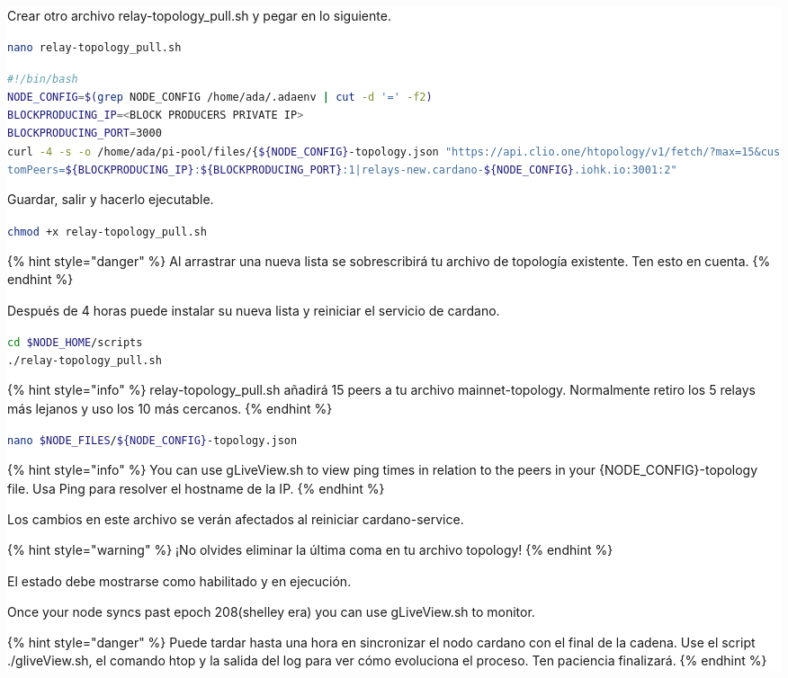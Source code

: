 Crear otro archivo relay-topology\_pull.sh y pegar en lo siguiente.

```bash
nano relay-topology_pull.sh
```

```bash
#!/bin/bash
NODE_CONFIG=$(grep NODE_CONFIG /home/ada/.adaenv | cut -d '=' -f2)
BLOCKPRODUCING_IP=<BLOCK PRODUCERS PRIVATE IP>
BLOCKPRODUCING_PORT=3000
curl -4 -s -o /home/ada/pi-pool/files/{${NODE_CONFIG}-topology.json "https://api.clio.one/htopology/v1/fetch/?max=15&customPeers=${BLOCKPRODUCING_IP}:${BLOCKPRODUCING_PORT}:1|relays-new.cardano-${NODE_CONFIG}.iohk.io:3001:2"
```

Guardar, salir y hacerlo ejecutable.

```bash
chmod +x relay-topology_pull.sh
```

{% hint style="danger" %}
Al arrastrar una nueva lista se sobrescribirá tu archivo de topología existente. Ten esto en cuenta.
{% endhint %}

Después de 4 horas puede instalar su nueva lista y reiniciar el servicio de cardano.

```bash
cd $NODE_HOME/scripts
./relay-topology_pull.sh
```

{% hint style="info" %}
relay-topology\_pull.sh añadirá 15 peers a tu archivo mainnet-topology. Normalmente retiro los 5 relays más lejanos y uso los 10 más cercanos.
{% endhint %}

```bash
nano $NODE_FILES/${NODE_CONFIG}-topology.json
```

{% hint style="info" %}
You can use gLiveView.sh to view ping times in relation to the peers in your {NODE_CONFIG}-topology file. Usa Ping para resolver el hostname de la IP.
{% endhint %}

Los cambios en este archivo se verán afectados al reiniciar cardano-service.

{% hint style="warning" %}
¡No olvides eliminar la última coma en tu archivo topology!
{% endhint %}

El estado debe mostrarse como habilitado y en ejecución.

Once your node syncs past epoch 208(shelley era) you can use gLiveView.sh to monitor.

{% hint style="danger" %}
Puede tardar hasta una hora en sincronizar el nodo cardano con el final de la cadena. Use el script ./gliveView.sh, el comando htop y la salida del log para ver cómo evoluciona el proceso. Ten paciencia finalizará.
{% endhint %}
